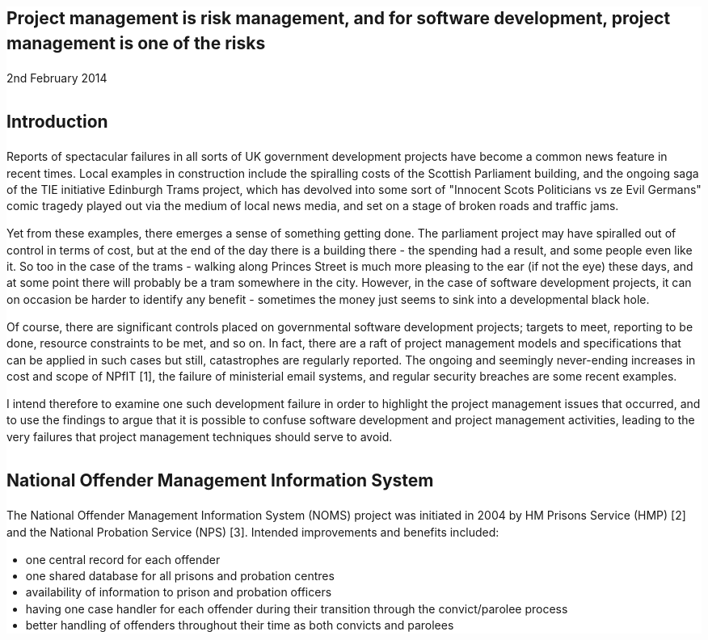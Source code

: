 
<READER>

<M>

<H class="black shadow">

## Project management is risk management, and for software development, project management is one of the risks

<E>

2nd February 2014

## Introduction

Reports of spectacular failures in all sorts of UK government development projects have become a common news feature in recent times. Local examples in construction include the spiralling costs of the Scottish Parliament building, and the ongoing saga of the TIE initiative Edinburgh Trams project, which has devolved into some sort of "Innocent Scots Politicians vs ze Evil Germans" comic tragedy played out via the medium of local news media, and set on a stage of broken roads and traffic jams.

Yet from these examples, there emerges a sense of something getting done. The parliament project may have spiralled out of control in terms of cost, but at the end of the day there is a building there - the spending had a result, and some people even like it. So too in the case of the trams - walking along Princes Street is much more pleasing to the ear (if not the eye) these days, and at some point there will probably be a tram somewhere in the city. However, in the case of software development projects, it can on occasion be harder to identify any benefit - sometimes the money just seems to sink into a developmental black hole.

Of course, there are significant controls placed on governmental software development projects; targets to meet, reporting to be done, resource constraints to be met, and so on. In fact, there are a raft of project management models and specifications that can be applied in such cases but still, catastrophes are regularly reported. The ongoing and seemingly never-ending increases in cost and scope of NPfIT [1], the failure of ministerial email systems, and regular security breaches are some recent examples.

I intend therefore to examine one such development failure in order to highlight the project management issues that occurred, and to use the findings to argue that it is possible to confuse software development and project management activities, leading to the very failures that project management techniques should serve to avoid.



## National Offender Management Information System

The National Offender Management Information System (NOMS) project was initiated in 2004 by HM Prisons Service (HMP) [2] and the National Probation Service (NPS) [3]. Intended improvements and benefits included:

* one central record for each offender
* one shared database for all prisons and probation centres
* availability of information to prison and probation officers
* having one case handler for each offender during their transition through the convict/parolee process
* better handling of offenders throughout their time as both convicts and parolees
